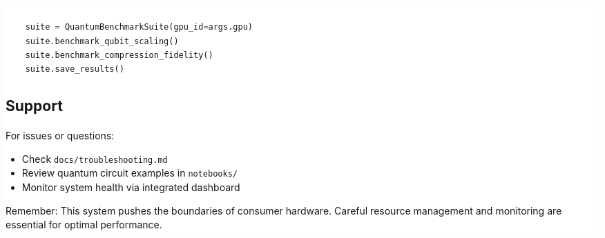 ```python
    
    suite = QuantumBenchmarkSuite(gpu_id=args.gpu)
    suite.benchmark_qubit_scaling()
    suite.benchmark_compression_fidelity()
    suite.save_results()
```

## Support

For issues or questions:
- Check `docs/troubleshooting.md`
- Review quantum circuit examples in `notebooks/`
- Monitor system health via integrated dashboard

Remember: This system pushes the boundaries of consumer hardware. Careful resource management and monitoring are essential for optimal performance.